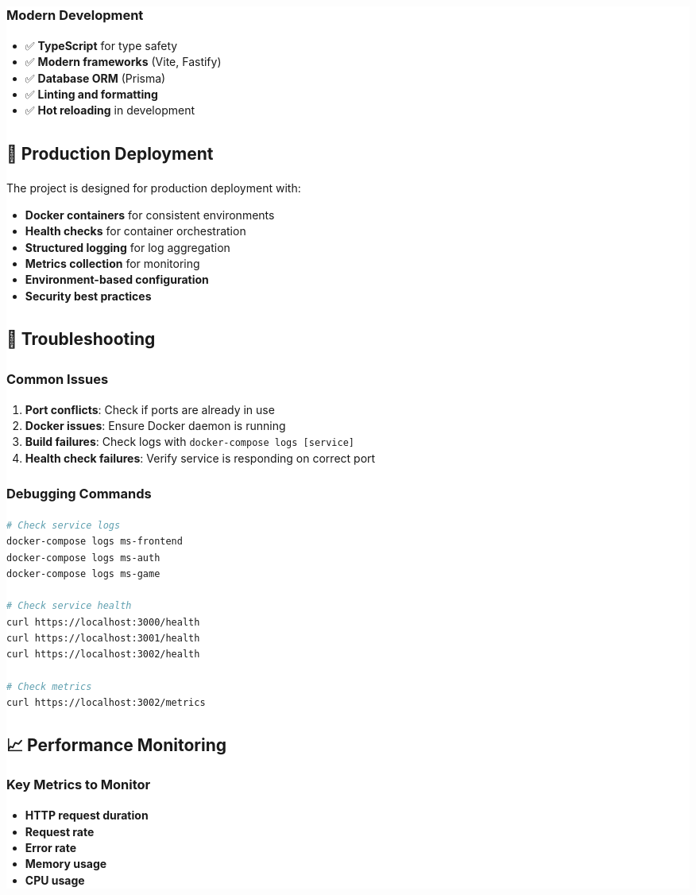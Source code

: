 ### Modern Development
- ✅ **TypeScript** for type safety
- ✅ **Modern frameworks** (Vite, Fastify)
- ✅ **Database ORM** (Prisma)
- ✅ **Linting and formatting**
- ✅ **Hot reloading** in development

## 🚀 Production Deployment

The project is designed for production deployment with:

- **Docker containers** for consistent environments
- **Health checks** for container orchestration
- **Structured logging** for log aggregation
- **Metrics collection** for monitoring
- **Environment-based configuration**
- **Security best practices**

## 🐛 Troubleshooting

### Common Issues

1. **Port conflicts**: Check if ports are already in use
2. **Docker issues**: Ensure Docker daemon is running
3. **Build failures**: Check logs with `docker-compose logs [service]`
4. **Health check failures**: Verify service is responding on correct port

### Debugging Commands

```bash
# Check service logs
docker-compose logs ms-frontend
docker-compose logs ms-auth
docker-compose logs ms-game

# Check service health
curl https://localhost:3000/health
curl https://localhost:3001/health
curl https://localhost:3002/health

# Check metrics
curl https://localhost:3002/metrics
```

## 📈 Performance Monitoring

### Key Metrics to Monitor
- **HTTP request duration**
- **Request rate**
- **Error rate**
- **Memory usage**
- **CPU usage**
